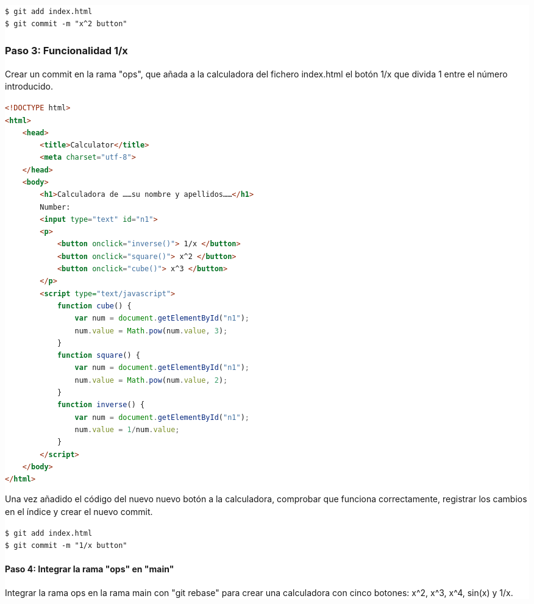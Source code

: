 ```
$ git add index.html
$ git commit -m "x^2 button"
```
### Paso 3: Funcionalidad 1/x

Crear un commit en la rama "ops", que añada a la calculadora del fichero index.html el botón 1/x que divida 1 entre el número introducido.

```html
<!DOCTYPE html>
<html>
	<head>
		<title>Calculator</title>
		<meta charset="utf-8">
	</head>
	<body>
		<h1>Calculadora de ……su nombre y apellidos……</h1>
		Number:
		<input type="text" id="n1">
		<p>
			<button onclick="inverse()"> 1/x </button>
			<button onclick="square()"> x^2 </button>
			<button onclick="cube()"> x^3 </button>
		</p>
		<script type="text/javascript">
			function cube() {
				var num = document.getElementById("n1");
				num.value = Math.pow(num.value, 3);
			}
			function square() {
				var num = document.getElementById("n1");
				num.value = Math.pow(num.value, 2);
			}
			function inverse() {
				var num = document.getElementById("n1");
				num.value = 1/num.value;
			}
		</script>
	</body>
</html>
```

Una vez añadido el código del nuevo nuevo botón a la calculadora, comprobar que funciona correctamente, registrar los cambios en el índice y crear el nuevo commit.

```
$ git add index.html
$ git commit -m "1/x button"
```

#### Paso 4: Integrar la rama "ops" en "main"

Integrar la rama ops en la rama main con "git rebase" para crear una calculadora con cinco
botones: x^2, x^3, x^4, sin(x) y 1/x.

